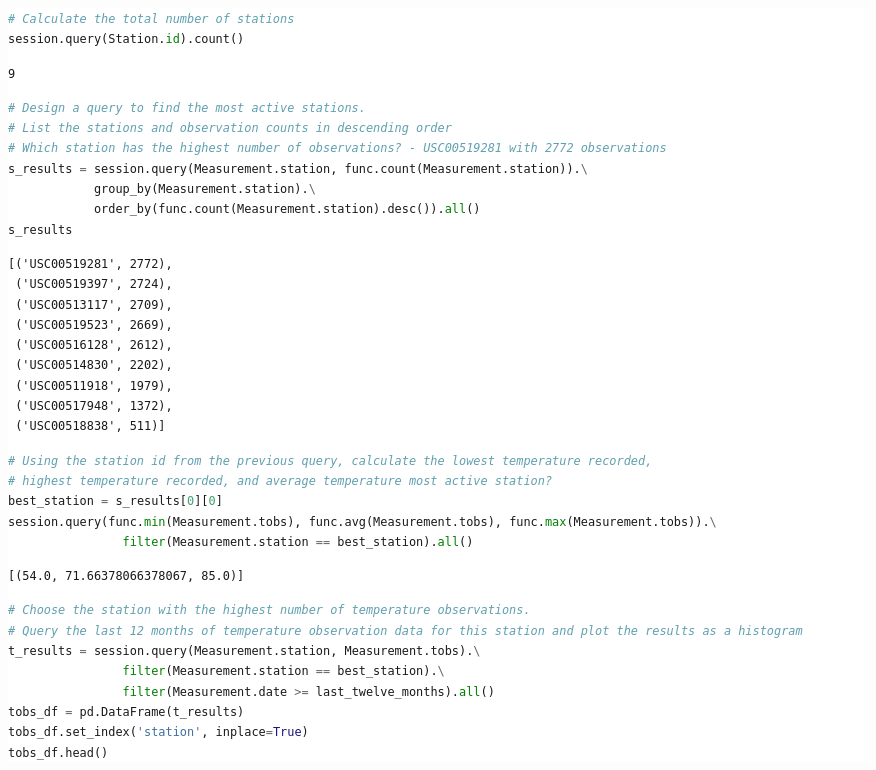 


```python
# Calculate the total number of stations
session.query(Station.id).count()
```




    9




```python
# Design a query to find the most active stations.
# List the stations and observation counts in descending order
# Which station has the highest number of observations? - USC00519281 with 2772 observations
s_results = session.query(Measurement.station, func.count(Measurement.station)).\
            group_by(Measurement.station).\
            order_by(func.count(Measurement.station).desc()).all()
s_results
```




    [('USC00519281', 2772),
     ('USC00519397', 2724),
     ('USC00513117', 2709),
     ('USC00519523', 2669),
     ('USC00516128', 2612),
     ('USC00514830', 2202),
     ('USC00511918', 1979),
     ('USC00517948', 1372),
     ('USC00518838', 511)]




```python
# Using the station id from the previous query, calculate the lowest temperature recorded, 
# highest temperature recorded, and average temperature most active station?
best_station = s_results[0][0]
session.query(func.min(Measurement.tobs), func.avg(Measurement.tobs), func.max(Measurement.tobs)).\
                filter(Measurement.station == best_station).all()
```




    [(54.0, 71.66378066378067, 85.0)]




```python
# Choose the station with the highest number of temperature observations.
# Query the last 12 months of temperature observation data for this station and plot the results as a histogram
t_results = session.query(Measurement.station, Measurement.tobs).\
                filter(Measurement.station == best_station).\
                filter(Measurement.date >= last_twelve_months).all()
tobs_df = pd.DataFrame(t_results)
tobs_df.set_index('station', inplace=True)
tobs_df.head()
```
